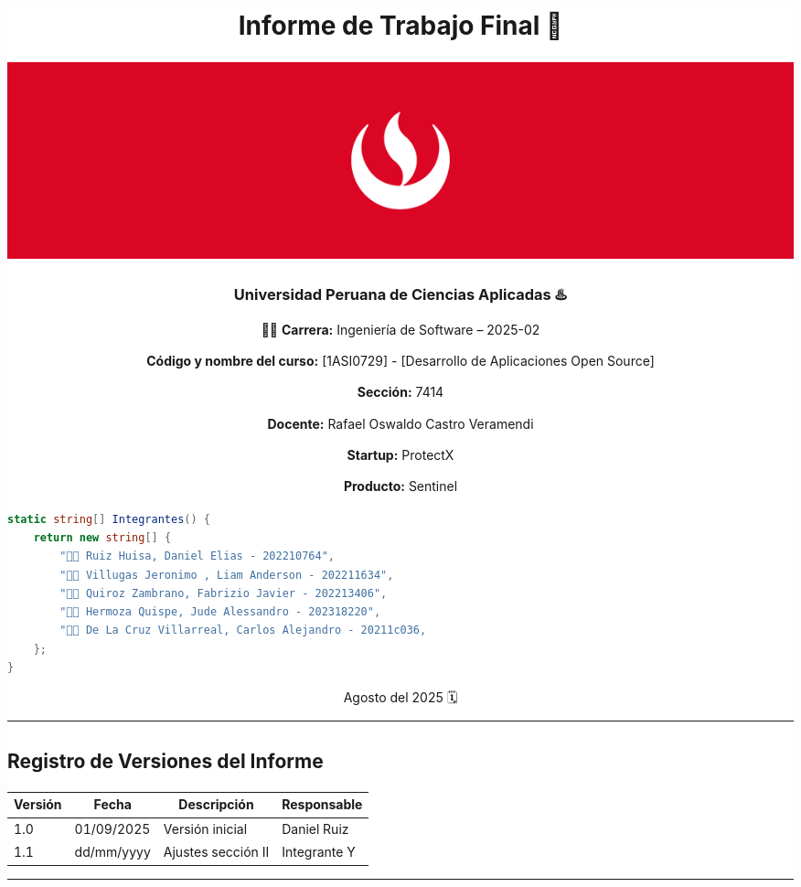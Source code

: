 

<div align="center">

# Informe de Trabajo Final 📙

<img src="./resources/Cap-1/Banner-UPC.png" alt="Banner UPC">

### Universidad Peruana de Ciencias Aplicadas ♨️

🧑‍💻 **Carrera:** Ingeniería de Software – 2025-02  

**Código y nombre del curso:** [1ASI0729] - [Desarrollo de Aplicaciones Open Source]  

**Sección:** 7414  

**Docente:** Rafael Oswaldo Castro Veramendi  

**Startup:** ProtectX

**Producto:** Sentinel  

<div align='left'>  

~~~C#
static string[] Integrantes() {
    return new string[] {
        "🧑‍💻 Ruiz Huisa, Daniel Elias - 202210764",
        "🧑‍💻 Villugas Jeronimo , Liam Anderson - 202211634",
        "👨‍💻 Quiroz Zambrano, Fabrizio Javier - 202213406",
        "👩‍💻 Hermoza Quispe, Jude Alessandro - 202318220",       
        "👩‍💻 De La Cruz Villarreal, Carlos Alejandro - 20211c036, 
    };
}
~~~

</div>

Agosto del 2025 🗓️  

</div>

---

## Registro de Versiones del Informe
| Versión | Fecha | Descripción | Responsable |
|---------|-------|-------------|-------------|
| 1.0     | 01/09/2025 | Versión inicial | Daniel Ruiz |
| 1.1     | dd/mm/yyyy | Ajustes sección II | Integrante Y |

---